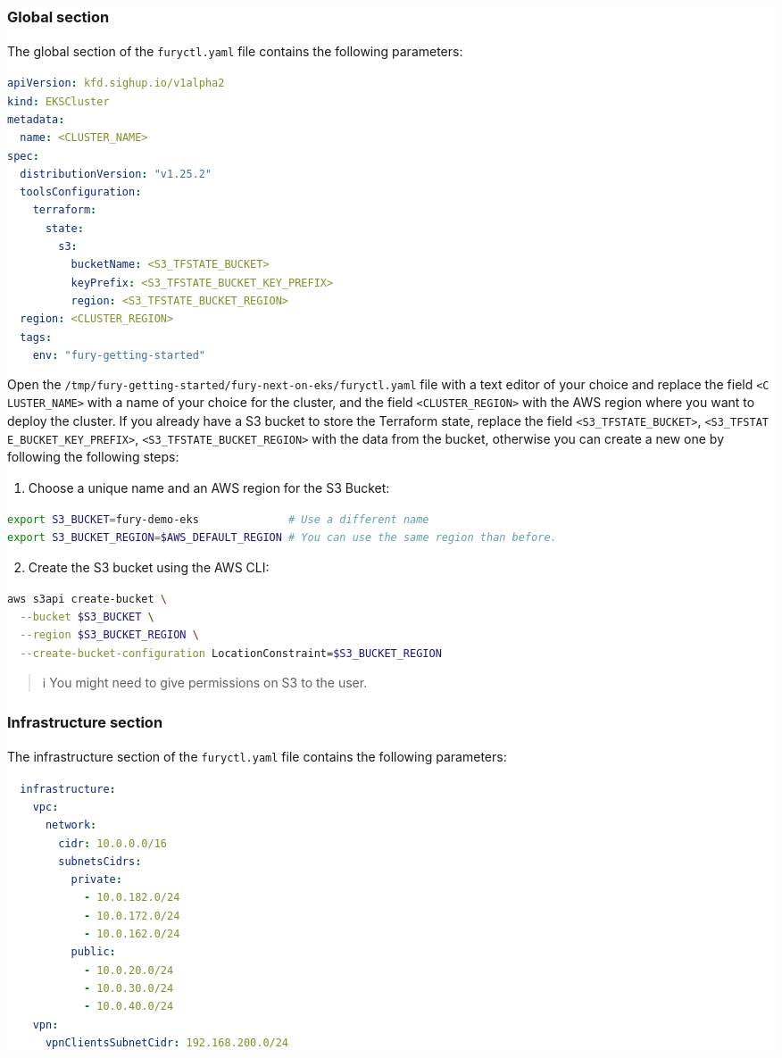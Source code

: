 ### Global section

The global section of the `furyctl.yaml` file contains the following parameters:

```yaml
apiVersion: kfd.sighup.io/v1alpha2
kind: EKSCluster
metadata:
  name: <CLUSTER_NAME>
spec:
  distributionVersion: "v1.25.2"
  toolsConfiguration:
    terraform:
      state:
        s3:
          bucketName: <S3_TFSTATE_BUCKET>
          keyPrefix: <S3_TFSTATE_BUCKET_KEY_PREFIX>
          region: <S3_TFSTATE_BUCKET_REGION>
  region: <CLUSTER_REGION>
  tags:
    env: "fury-getting-started"
```

Open the `/tmp/fury-getting-started/fury-next-on-eks/furyctl.yaml` file with a text editor of your choice and replace the field `<CLUSTER_NAME>` with a name of your choice for the cluster, and the field `<CLUSTER_REGION>` with the AWS region where you want to deploy the cluster. 
If you already have a S3 bucket to store the Terraform state, replace the field `<S3_TFSTATE_BUCKET>`, `<S3_TFSTATE_BUCKET_KEY_PREFIX>`, `<S3_TFSTATE_BUCKET_REGION>`
with the data from the bucket, otherwise you can create a new one by following the following steps:

1. Choose a unique name and an AWS region for the S3 Bucket:

```bash
export S3_BUCKET=fury-demo-eks              # Use a different name
export S3_BUCKET_REGION=$AWS_DEFAULT_REGION # You can use the same region than before.
```

2. Create the S3 bucket using the AWS CLI:

```bash
aws s3api create-bucket \
  --bucket $S3_BUCKET \
  --region $S3_BUCKET_REGION \
  --create-bucket-configuration LocationConstraint=$S3_BUCKET_REGION
```

> ℹ️ You might need to give permissions on S3 to the user.

### Infrastructure section

The infrastructure section of the `furyctl.yaml` file contains the following parameters:

```yaml
  infrastructure:
    vpc:
      network:
        cidr: 10.0.0.0/16
        subnetsCidrs:
          private:
            - 10.0.182.0/24
            - 10.0.172.0/24
            - 10.0.162.0/24
          public:
            - 10.0.20.0/24
            - 10.0.30.0/24
            - 10.0.40.0/24
    vpn:
      vpnClientsSubnetCidr: 192.168.200.0/24
```